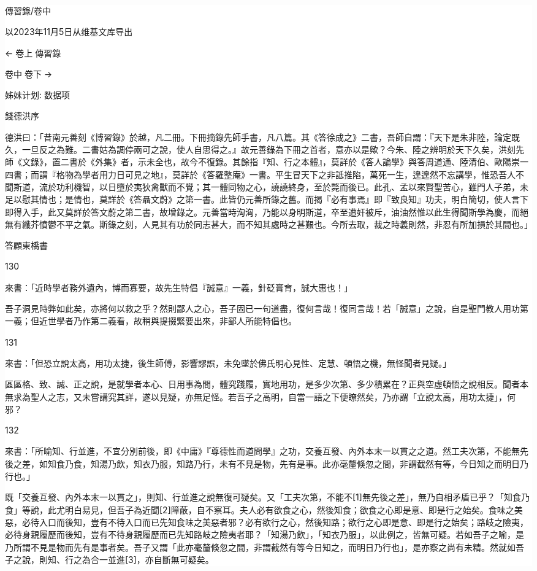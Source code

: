 傳習錄/卷中





以2023年11月5日从维基文库导出





← 卷上 傳習錄

卷中 卷下 →

姊妹计划: 数据项





錢德洪序


德洪曰：「昔南元善刻《博習錄》於越，凡二冊。下冊摘錄先師手書，凡八篇。其《答徐成之》二書，吾師自謂：『天下是朱非陸，論定既久，一旦反之為難。二書姑為調停兩可之說，使人自思得之。』故元善錄為下冊之首者，意亦以是歟？今朱、陸之辨明於天下久矣，洪刻先師《文錄》，置二書於《外集》者，示未全也，故今不復錄。其餘指『知、行之本體』，莫詳於《答人論學》與答周道通、陸清伯、歐陽崇一四書；而謂『格物為學者用力日可見之地』，莫詳於《答羅整庵》一書。平生冒天下之非詆推陷，萬死一生，遑遑然不忘講學，惟恐吾人不聞斯道，流於功利機智，以日墮於夷狄禽獸而不覺；其一體同物之心，譊譊終身，至於斃而後已。此孔、孟以來賢聖苦心，雖門人子弟，未足以慰其情也；是情也，莫詳於《答聶文蔚》之第一書。此皆仍元善所錄之舊。而揭『必有事焉』即『致良知』功夫，明白簡切，使人言下即得入手，此又莫詳於答文蔚之第二書，故增錄之。元善當時洶洶，乃能以身明斯道，卒至遭奸被斥，油油然惟以此生得聞斯學為慶，而絕無有纖芥憤鬱不平之氣。斯錄之刻，人見其有功於同志甚大，而不知其處時之甚艱也。今所去取，裁之時義則然，非忍有所加損於其間也。」





答顧東橋書


130


來書：「近時學者務外遺內，博而寡要，故先生特倡『誠意』一義，針砭膏育，誠大惠也！」

吾子洞見時弊如此矣，亦將何以救之乎？然則鄙人之心，吾子固已一句道盡，復何言哉！復同言哉！若「誠意」之說，自是聖門教人用功第一義；但近世學者乃作第二義看，故稍與提掇緊要出來，非鄙人所能特倡也。





131


來書：「但恐立說太高，用功太捷，後生師傅，影響謬誤，未免墜於佛氏明心見性、定慧、頓悟之機，無怪聞者見疑。」

區區格、致、誠、正之說，是就學者本心、日用事為間，體究踐履，實地用功，是多少次第、多少積累在？正與空虛頓悟之說相反。聞者本無求為聖人之志，又未嘗講究其詳，遂以見疑，亦無足怪。若吾子之高明，自當一語之下便瞭然矣，乃亦謂「立說太高，用功太捷」，何邪？





132


來書：「所喻知、行並進，不宜分別前後，即《中庸》『尊德性而道問學』之功，交養互發、內外本末一以貫之之道。然工夫次第，不能無先後之差，如知食乃食，知湯乃飲，知衣乃服，知路乃行，未有不見是物，先有是事。此亦毫釐倏忽之間，非謂截然有等，今日知之而明日乃行也。」

既「交養互發、內外本末一以貫之」，則知、行並進之說無復可疑矣。又「工夫次第，不能不[1]無先後之差」，無乃自相矛盾已乎？「知食乃食」等說，此尤明白易見，但吾子為近聞[2]障蔽，自不察耳。夫人必有欲食之心，然後知食；欲食之心即是意、即是行之始矣。食味之美惡，必待入口而後知，豈有不待入口而已先知食味之美惡者邪？必有欲行之心，然後知路；欲行之心即是意、即是行之始矣；路岐之險夷，必待身親履歷而後知，豈有不待身親履歷而已先知路岐之險夷者耶？「知湯乃飲」，「知衣乃服」，以此例之，皆無可疑。若如吾子之喻，是乃所謂不見是物而先有是事者矣。吾子又謂「此亦毫釐倏忽之間，非謂截然有等今日知之，而明日乃行也」，是亦察之尚有未精。然就如吾子之說，則知、行之為合一並進[3]，亦自斷無可疑矣。

